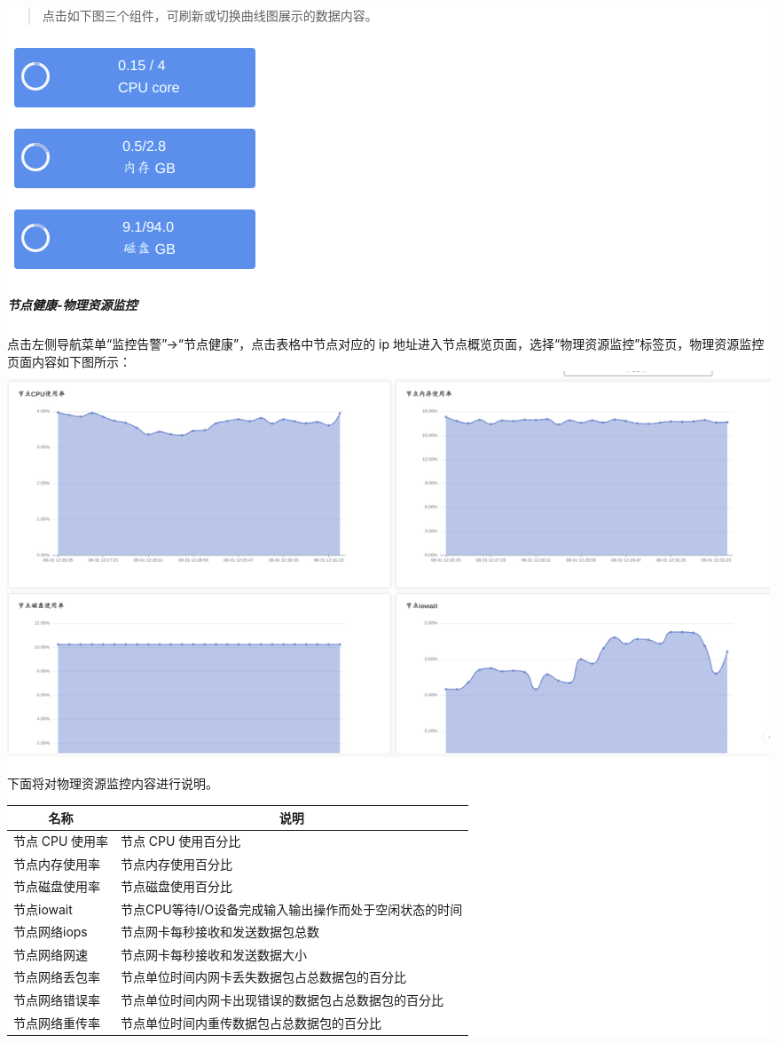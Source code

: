 > 点击如下图三个组件，可刷新或切换曲线图展示的数据内容。

![节点概览-按钮](./images/cpds-page/节点概览-按钮.png)

##### 节点健康-物理资源监控

点击左侧导航菜单“监控告警”→“节点健康”，点击表格中节点对应的 ip 地址进入节点概览页面，选择“物理资源监控”标签页，物理资源监控页面内容如下图所示：
![节点物理资源监控](./images/cpds-page/节点物理资源监控.png)

下面将对物理资源监控内容进行说明。

| 名称  | 说明  |
| ----  | ----  |
| 节点 CPU 使用率 | 节点 CPU 使用百分比 |
| 节点内存使用率 |  节点内存使用百分比 |
| 节点磁盘使用率 |  节点磁盘使用百分比 |
| 节点iowait |  节点CPU等待I/O设备完成输入输出操作而处于空闲状态的时间 |
| 节点网络iops |  节点网卡每秒接收和发送数据包总数 |
| 节点网络网速 |  节点网卡每秒接收和发送数据大小 |
| 节点网络丢包率 |  节点单位时间内网卡丢失数据包占总数据包的百分比 |
| 节点网络错误率 |  节点单位时间内网卡出现错误的数据包占总数据包的百分比 |
| 节点网络重传率 |  节点单位时间内重传数据包占总数据包的百分比 |